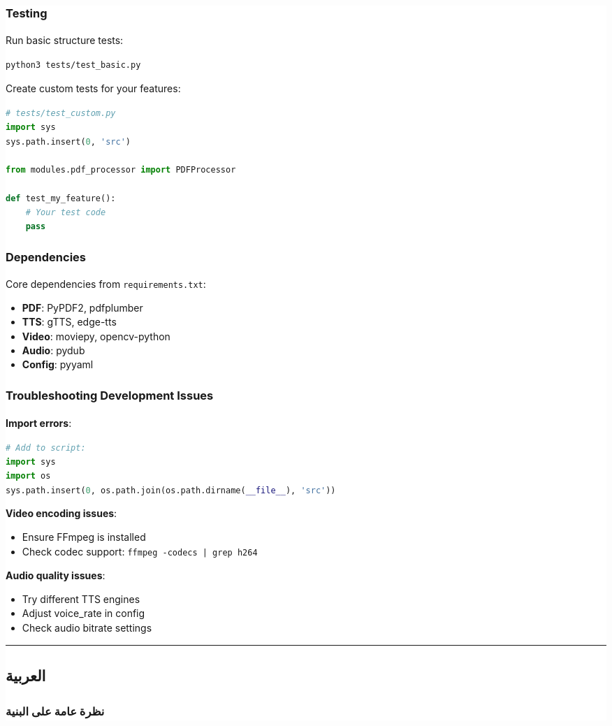 ### Testing

Run basic structure tests:
```bash
python3 tests/test_basic.py
```

Create custom tests for your features:
```python
# tests/test_custom.py
import sys
sys.path.insert(0, 'src')

from modules.pdf_processor import PDFProcessor

def test_my_feature():
    # Your test code
    pass
```

### Dependencies

Core dependencies from `requirements.txt`:

- **PDF**: PyPDF2, pdfplumber
- **TTS**: gTTS, edge-tts
- **Video**: moviepy, opencv-python
- **Audio**: pydub
- **Config**: pyyaml

### Troubleshooting Development Issues

**Import errors**:
```python
# Add to script:
import sys
import os
sys.path.insert(0, os.path.join(os.path.dirname(__file__), 'src'))
```

**Video encoding issues**:
- Ensure FFmpeg is installed
- Check codec support: `ffmpeg -codecs | grep h264`

**Audio quality issues**:
- Try different TTS engines
- Adjust voice_rate in config
- Check audio bitrate settings

---

## العربية

### نظرة عامة على البنية
